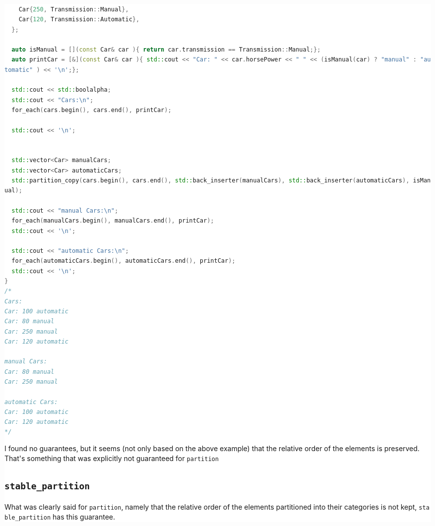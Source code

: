 ```cpp
    Car{250, Transmission::Manual},
    Car{120, Transmission::Automatic},
  };

  auto isManual = [](const Car& car ){ return car.transmission == Transmission::Manual;};
  auto printCar = [&](const Car& car ){ std::cout << "Car: " << car.horsePower << " " << (isManual(car) ? "manual" : "automatic" ) << '\n';};
  
  std::cout << std::boolalpha;
  std::cout << "Cars:\n";
  for_each(cars.begin(), cars.end(), printCar);

  std::cout << '\n';
  
  
  std::vector<Car> manualCars;
  std::vector<Car> automaticCars;
  std::partition_copy(cars.begin(), cars.end(), std::back_inserter(manualCars), std::back_inserter(automaticCars), isManual);
  
  std::cout << "manual Cars:\n";
  for_each(manualCars.begin(), manualCars.end(), printCar);  
  std::cout << '\n';

  std::cout << "automatic Cars:\n";
  for_each(automaticCars.begin(), automaticCars.end(), printCar);  
  std::cout << '\n';
}
/*
Cars:
Car: 100 automatic
Car: 80 manual
Car: 250 manual
Car: 120 automatic

manual Cars:
Car: 80 manual
Car: 250 manual

automatic Cars:
Car: 100 automatic
Car: 120 automatic
*/
```

I found no guarantees, but it seems (not only based on the above example) that the relative order of the elements is preserved. That's something that was explicitly not guaranteed for `partition`

## `stable_partition`

What was clearly said for `partition`, namely that the relative order of the elements partitioned into their categories is not kept, `stable_partition` has this guarantee.
